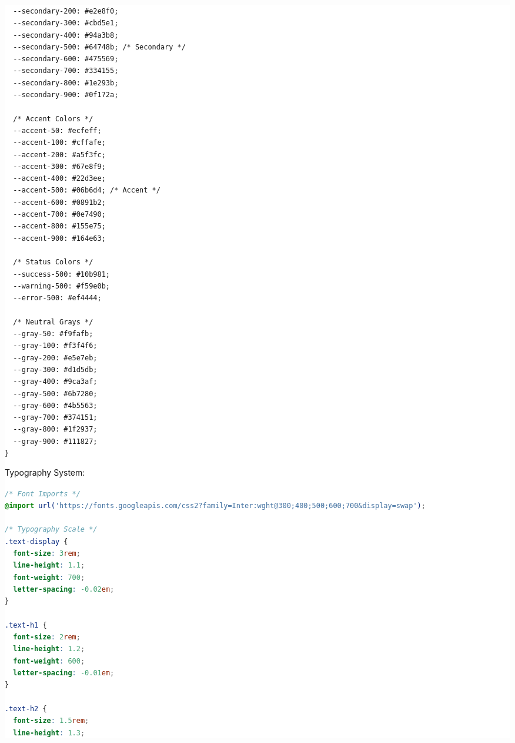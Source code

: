 ```
  --secondary-200: #e2e8f0;
  --secondary-300: #cbd5e1;
  --secondary-400: #94a3b8;
  --secondary-500: #64748b; /* Secondary */
  --secondary-600: #475569;
  --secondary-700: #334155;
  --secondary-800: #1e293b;
  --secondary-900: #0f172a;

  /* Accent Colors */
  --accent-50: #ecfeff;
  --accent-100: #cffafe;
  --accent-200: #a5f3fc;
  --accent-300: #67e8f9;
  --accent-400: #22d3ee;
  --accent-500: #06b6d4; /* Accent */
  --accent-600: #0891b2;
  --accent-700: #0e7490;
  --accent-800: #155e75;
  --accent-900: #164e63;

  /* Status Colors */
  --success-500: #10b981;
  --warning-500: #f59e0b;
  --error-500: #ef4444;

  /* Neutral Grays */
  --gray-50: #f9fafb;
  --gray-100: #f3f4f6;
  --gray-200: #e5e7eb;
  --gray-300: #d1d5db;
  --gray-400: #9ca3af;
  --gray-500: #6b7280;
  --gray-600: #4b5563;
  --gray-700: #374151;
  --gray-800: #1f2937;
  --gray-900: #111827;
}
```

Typography System:
```css
/* Font Imports */
@import url('https://fonts.googleapis.com/css2?family=Inter:wght@300;400;500;600;700&display=swap');

/* Typography Scale */
.text-display {
  font-size: 3rem;
  line-height: 1.1;
  font-weight: 700;
  letter-spacing: -0.02em;
}

.text-h1 {
  font-size: 2rem;
  line-height: 1.2;
  font-weight: 600;
  letter-spacing: -0.01em;
}

.text-h2 {
  font-size: 1.5rem;
  line-height: 1.3;
```